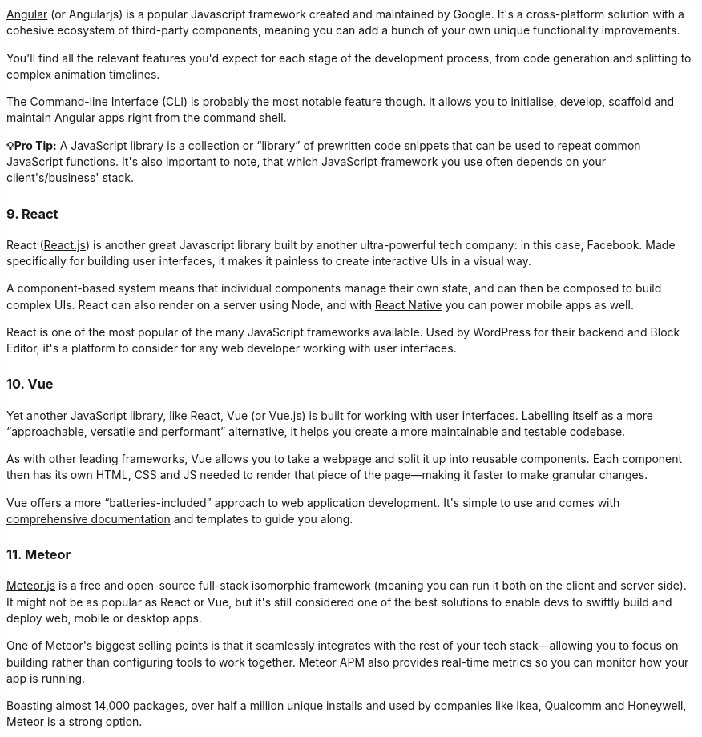 [Angular](https://angular.io/) (or Angularjs) is a popular Javascript framework created and maintained by Google. It's a cross-platform solution with a cohesive ecosystem of third-party components, meaning you can add a bunch of your own unique functionality improvements.

You'll find all the relevant features you'd expect for each stage of the development process, from code generation and splitting to complex animation timelines.

The Command-line Interface (CLI) is probably the most notable feature though. it allows you to initialise, develop, scaffold and maintain Angular apps right from the command shell.

**💡Pro Tip:** A JavaScript library is a collection or “library” of prewritten code snippets that can be used to repeat common JavaScript functions. It's also important to note, that which JavaScript framework you use often depends on your client's/business' stack.

### 9. React

React ([React.js](https://reactjs.org/)) is another great Javascript library built by another ultra-powerful tech company: in this case, Facebook. Made specifically for building user interfaces, it makes it painless to create interactive UIs in a visual way.

A component-based system means that individual components manage their own state, and can then be composed to build complex UIs. React can also render on a server using Node, and with [React Native](https://facebook.github.io/react-native/) you can power mobile apps as well.

React is one of the most popular of the many JavaScript frameworks available. Used by WordPress for their backend and Block Editor, it's a platform to consider for any web developer working with user interfaces.

### 10. Vue

Yet another JavaScript library, like React, [Vue](https://vuejs.org/) (or Vue.js) is built for working with user interfaces. Labelling itself as a more “approachable, versatile and performant” alternative, it helps you create a more maintainable and testable codebase.

As with other leading frameworks, Vue allows you to take a webpage and split it up into reusable components. Each component then has its own HTML, CSS and JS needed to render that piece of the page—making it faster to make granular changes.

Vue offers a more “batteries-included” approach to web application development. It's simple to use and comes with [comprehensive documentation](https://vuejs.org/v2/guide/) and templates to guide you along.

### 11. Meteor

[Meteor.js](https://www.meteor.com/) is a free and open-source full-stack isomorphic framework (meaning you can run it both on the client and server side). It might not be as popular as React or Vue, but it's still considered one of the best solutions to enable devs to swiftly build and deploy web, mobile or desktop apps.

One of Meteor's biggest selling points is that it seamlessly integrates with the rest of your tech stack—allowing you to focus on building rather than configuring tools to work together. Meteor APM also provides real-time metrics so you can monitor how your app is running.

Boasting almost 14,000 packages, over half a million unique installs and used by companies like Ikea, Qualcomm and Honeywell, Meteor is a strong option.
